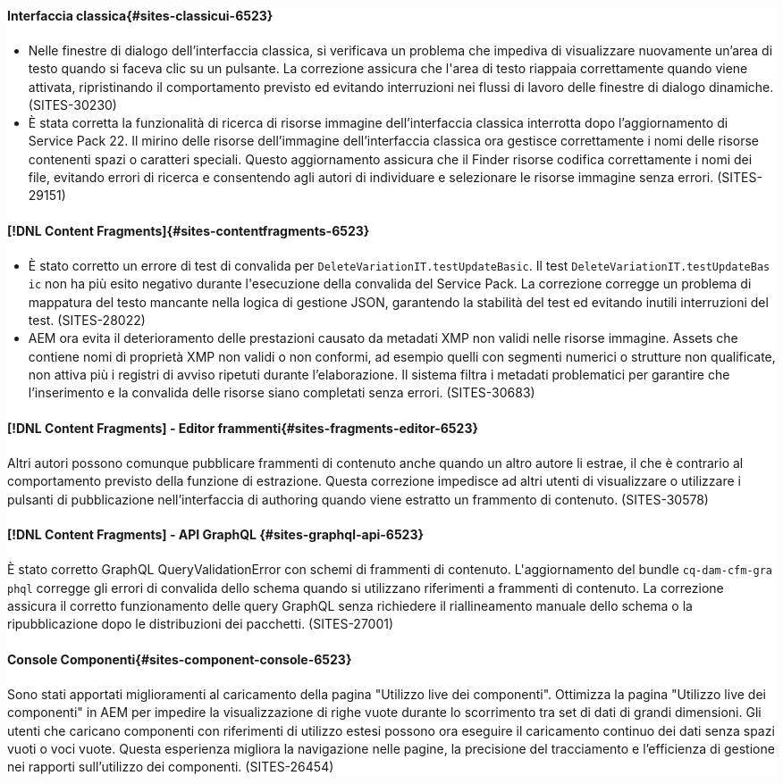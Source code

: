 #### Interfaccia classica{#sites-classicui-6523}

* Nelle finestre di dialogo dell’interfaccia classica, si verificava un problema che impediva di visualizzare nuovamente un’area di testo quando si faceva clic su un pulsante. La correzione assicura che l&#39;area di testo riappaia correttamente quando viene attivata, ripristinando il comportamento previsto ed evitando interruzioni nei flussi di lavoro delle finestre di dialogo dinamiche. (SITES-30230)
* È stata corretta la funzionalità di ricerca di risorse immagine dell’interfaccia classica interrotta dopo l’aggiornamento di Service Pack 22. Il mirino delle risorse dell’immagine dell’interfaccia classica ora gestisce correttamente i nomi delle risorse contenenti spazi o caratteri speciali. Questo aggiornamento assicura che il Finder risorse codifica correttamente i nomi dei file, evitando errori di ricerca e consentendo agli autori di individuare e selezionare le risorse immagine senza errori. (SITES-29151)

#### [!DNL Content Fragments]{#sites-contentfragments-6523}

* È stato corretto un errore di test di convalida per `DeleteVariationIT.testUpdateBasic`. Il test `DeleteVariationIT.testUpdateBasic` non ha più esito negativo durante l&#39;esecuzione della convalida del Service Pack. La correzione corregge un problema di mappatura del testo mancante nella logica di gestione JSON, garantendo la stabilità del test ed evitando inutili interruzioni del test. (SITES-28022)
* AEM ora evita il deterioramento delle prestazioni causato da metadati XMP non validi nelle risorse immagine. Assets che contiene nomi di proprietà XMP non validi o non conformi, ad esempio quelli con segmenti numerici o strutture non qualificate, non attiva più i registri di avviso ripetuti durante l’elaborazione. Il sistema filtra i metadati problematici per garantire che l’inserimento e la convalida delle risorse siano completati senza errori. (SITES-30683) 





#### [!DNL Content Fragments] - Editor frammenti{#sites-fragments-editor-6523}

Altri autori possono comunque pubblicare frammenti di contenuto anche quando un altro autore li estrae, il che è contrario al comportamento previsto della funzione di estrazione. Questa correzione impedisce ad altri utenti di visualizzare o utilizzare i pulsanti di pubblicazione nell’interfaccia di authoring quando viene estratto un frammento di contenuto. (SITES-30578) 

#### [!DNL Content Fragments] - API GraphQL {#sites-graphql-api-6523}

È stato corretto GraphQL QueryValidationError con schemi di frammenti di contenuto. L&#39;aggiornamento del bundle `cq-dam-cfm-graphql` corregge gli errori di convalida dello schema quando si utilizzano riferimenti a frammenti di contenuto. La correzione assicura il corretto funzionamento delle query GraphQL senza richiedere il riallineamento manuale dello schema o la ripubblicazione dopo le distribuzioni dei pacchetti. (SITES-27001) 







#### Console Componenti{#sites-component-console-6523}

Sono stati apportati miglioramenti al caricamento della pagina &quot;Utilizzo live dei componenti&quot;. Ottimizza la pagina &quot;Utilizzo live dei componenti&quot; in AEM per impedire la visualizzazione di righe vuote durante lo scorrimento tra set di dati di grandi dimensioni. Gli utenti che caricano componenti con riferimenti di utilizzo estesi possono ora eseguire il caricamento continuo dei dati senza spazi vuoti o voci vuote. Questa esperienza migliora la navigazione nelle pagine, la precisione del tracciamento e l’efficienza di gestione nei rapporti sull’utilizzo dei componenti. (SITES-26454)
